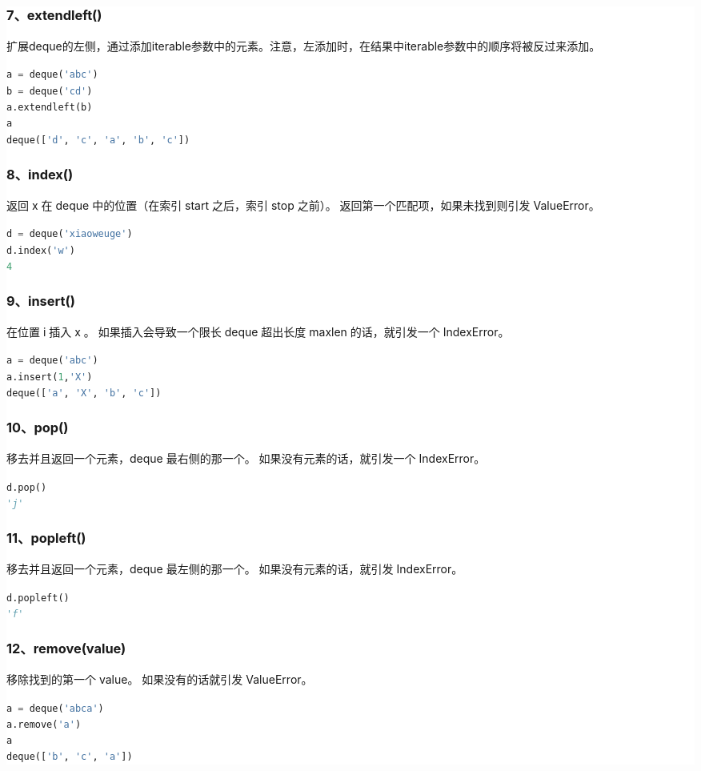 ### 7、extendleft()

扩展deque的左侧，通过添加iterable参数中的元素。注意，左添加时，在结果中iterable参数中的顺序将被反过来添加。
```python
a = deque('abc')
b = deque('cd')
a.extendleft(b)
a
deque(['d', 'c', 'a', 'b', 'c'])
```

### 8、index()

返回 x 在 deque 中的位置（在索引 start 之后，索引 stop 之前）。 返回第一个匹配项，如果未找到则引发 ValueError。
```python
d = deque('xiaoweuge')
d.index('w')
4
```

### 9、insert()

在位置 i 插入 x 。
如果插入会导致一个限长 deque 超出长度 maxlen 的话，就引发一个 IndexError。
```python
a = deque('abc')
a.insert(1,'X')
deque(['a', 'X', 'b', 'c'])
```

### 10、pop()

移去并且返回一个元素，deque 最右侧的那一个。 如果没有元素的话，就引发一个 IndexError。
```python
d.pop()      
'j'
```

### 11、popleft()

移去并且返回一个元素，deque 最左侧的那一个。 如果没有元素的话，就引发 IndexError。
```python
d.popleft()
'f'
```

### 12、remove(value)

移除找到的第一个 value。 如果没有的话就引发 ValueError。
```python
a = deque('abca')
a.remove('a')
a
deque(['b', 'c', 'a'])
```
